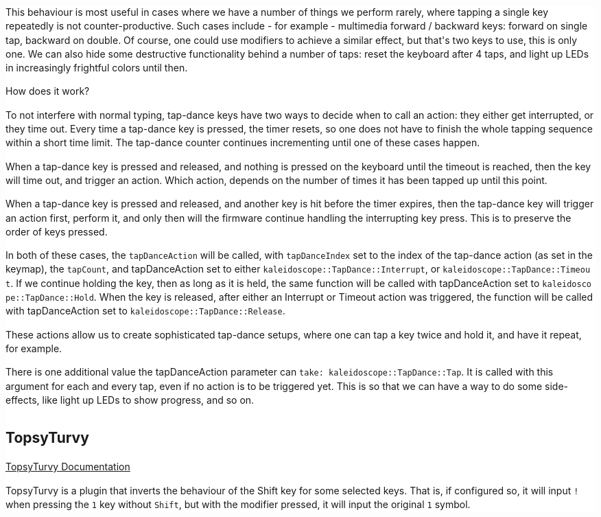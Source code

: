 This behaviour is most useful in cases where we have a number of things we perform rarely, where tapping a single key repeatedly is not counter-productive. Such cases include - for example - multimedia forward / backward keys: forward on single tap, backward on double. Of course, one could use modifiers to achieve a similar effect, but that's two keys to use, this is only one. We can also hide some destructive functionality behind a number of taps: reset the keyboard after 4 taps, and light up LEDs in increasingly frightful colors until then.

How does it work?

To not interfere with normal typing, tap-dance keys have two ways to decide when to call an action: they either get interrupted, or they time out. Every time a tap-dance key is pressed, the timer resets, so one does not have to finish the whole tapping sequence within a short time limit. The tap-dance counter continues incrementing until one of these cases happen.

When a tap-dance key is pressed and released, and nothing is pressed on the keyboard until the timeout is reached, then the key will time out, and trigger an action. Which action, depends on the number of times it has been tapped up until this point.

When a tap-dance key is pressed and released, and another key is hit before the timer expires, then the tap-dance key will trigger an action first, perform it, and only then will the firmware continue handling the interrupting key press. This is to preserve the order of keys pressed.

In both of these cases, the ``tapDanceAction`` will be called, with ``tapDanceIndex`` set to the index of the tap-dance action (as set in the keymap), the ``tapCount``, and tapDanceAction set to either ``kaleidoscope::TapDance::Interrupt``, or ``kaleidoscope::TapDance::Timeout``. If we continue holding the key, then as long as it is held, the same function will be called with tapDanceAction set to ``kaleidoscope::TapDance::Hold``. When the key is released, after either an Interrupt or Timeout action was triggered, the function will be called with tapDanceAction set to ``kaleidoscope::TapDance::Release``.

These actions allow us to create sophisticated tap-dance setups, where one can tap a key twice and hold it, and have it repeat, for example.

There is one additional value the tapDanceAction parameter can ``take: kaleidoscope::TapDance::Tap``. It is called with this argument for each and every tap, even if no action is to be triggered yet. This is so that we can have a way to do some side-effects, like light up LEDs to show progress, and so on.

## TopsyTurvy

[TopsyTurvy Documentation](../plugins/Kaleidoscope-TopsyTurvy.md)

TopsyTurvy is a plugin that inverts the behaviour of the Shift key for some selected keys. That is, if configured so, it will input ``!`` when pressing the ``1`` key without ``Shift``, but with the modifier pressed, it will input the original ``1`` symbol.

